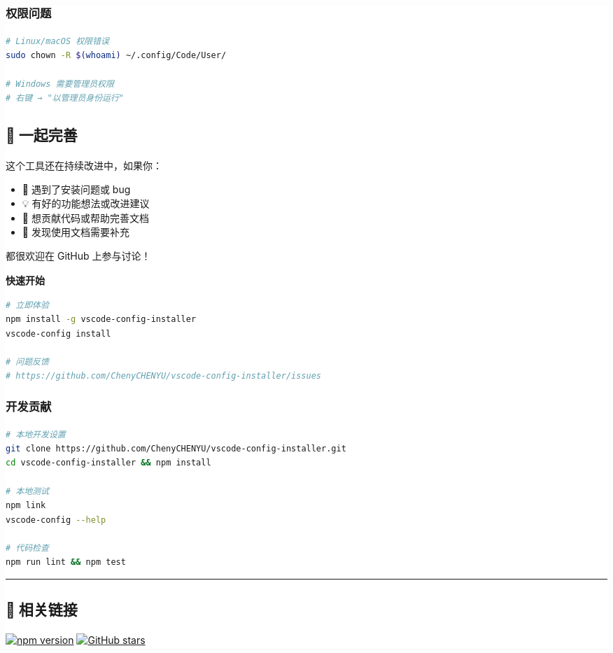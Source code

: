 ### 权限问题

```bash
# Linux/macOS 权限错误
sudo chown -R $(whoami) ~/.config/Code/User/

# Windows 需要管理员权限
# 右键 → "以管理员身份运行"
```

## 🎉 一起完善

这个工具还在持续改进中，如果你：

- 🐛 遇到了安装问题或 bug
- 💡 有好的功能想法或改进建议  
- 🔧 想贡献代码或帮助完善文档
- 📝 发现使用文档需要补充

都很欢迎在 GitHub 上参与讨论！

**快速开始**

```bash
# 立即体验
npm install -g vscode-config-installer
vscode-config install

# 问题反馈
# https://github.com/ChenyCHENYU/vscode-config-installer/issues
```

### 开发贡献

```bash
# 本地开发设置
git clone https://github.com/ChenyCHENYU/vscode-config-installer.git
cd vscode-config-installer && npm install

# 本地测试
npm link
vscode-config --help

# 代码检查
npm run lint && npm test
```

---

## 📎 相关链接

[![npm version](https://badge.fury.io/js/%40agile-team%2Fvscode-config.svg)](https://badge.fury.io/js/@agile-team/vscode-config)
[![GitHub stars](https://img.shields.io/github/stars/ChenyCHENYU/vscode-config-installer?style=social)](https://github.com/ChenyCHENYU/vscode-config-installer)
